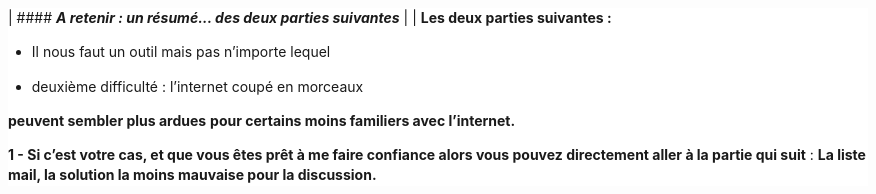 | #### ***A retenir : un résumé... des deux parties suivantes***                                                                                                                                                                                                                                                                                                                                                                                                                                                               |
| **Les deux parties suivantes :**                                                                                                                                                                                                                                                                                                                                                                                                                                                                                             
                                                                                                                                                                                                                                                                                                                                                                                                                                                                                                                               
 -   Il nous faut un outil mais pas n’importe lequel                                                                                                                                                                                                                                                                                                                                                                                                                                                                           
                                                                                                                                                                                                                                                                                                                                                                                                                                                                                                                               
 -   deuxième difficulté : l’internet coupé en morceaux                                                                                                                                                                                                                                                                                                                                                                                                                                                                        
                                                                                                                                                                                                                                                                                                                                                                                                                                                                                                                               
 **peuvent sembler plus ardues** **pour certains moins familiers avec l’internet.**                                                                                                                                                                                                                                                                                                                                                                                                                                            
                                                                                                                                                                                                                                                                                                                                                                                                                                                                                                                               
 **1 - Si c’est votre cas, et que vous êtes prêt à me faire confiance alors vous pouvez directement aller à la partie qui suit** : **La liste mail, la solution la moins mauvaise pour la discussion.**                                                                                                                                                                                                                                                                                                                        
                                                                                                                                                                                                                                                                                                                                                                                                                                                                                                                               